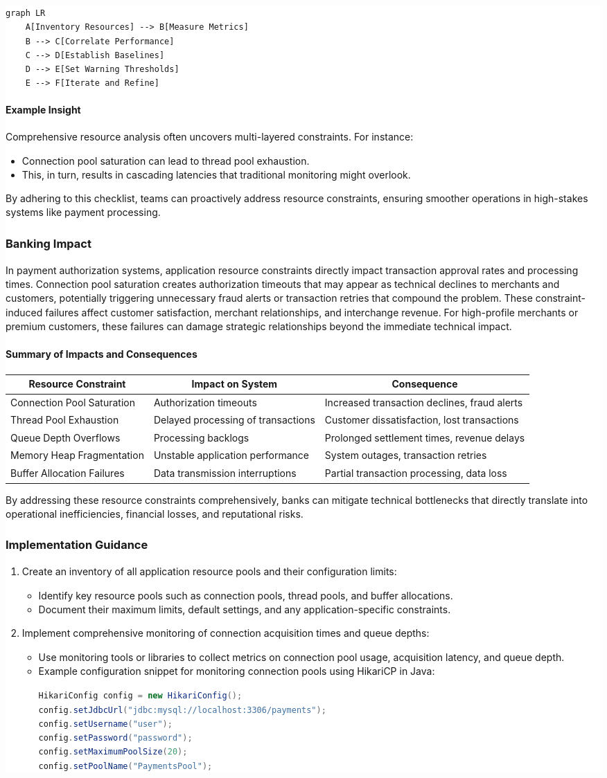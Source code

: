 ```mermaid
graph LR
    A[Inventory Resources] --> B[Measure Metrics]
    B --> C[Correlate Performance]
    C --> D[Establish Baselines]
    D --> E[Set Warning Thresholds]
    E --> F[Iterate and Refine]
```

#### Example Insight

Comprehensive resource analysis often uncovers multi-layered constraints. For instance:

- Connection pool saturation can lead to thread pool exhaustion.
- This, in turn, results in cascading latencies that traditional monitoring might overlook.

By adhering to this checklist, teams can proactively address resource constraints, ensuring smoother operations in high-stakes systems like payment processing.

### Banking Impact

In payment authorization systems, application resource constraints directly impact transaction approval rates and processing times. Connection pool saturation creates authorization timeouts that may appear as technical declines to merchants and customers, potentially triggering unnecessary fraud alerts or transaction retries that compound the problem. These constraint-induced failures affect customer satisfaction, merchant relationships, and interchange revenue. For high-profile merchants or premium customers, these failures can damage strategic relationships beyond the immediate technical impact.

#### Summary of Impacts and Consequences

| Resource Constraint        | Impact on System                   | Consequence                                  |
| -------------------------- | ---------------------------------- | -------------------------------------------- |
| Connection Pool Saturation | Authorization timeouts             | Increased transaction declines, fraud alerts |
| Thread Pool Exhaustion     | Delayed processing of transactions | Customer dissatisfaction, lost transactions  |
| Queue Depth Overflows      | Processing backlogs                | Prolonged settlement times, revenue delays   |
| Memory Heap Fragmentation  | Unstable application performance   | System outages, transaction retries          |
| Buffer Allocation Failures | Data transmission interruptions    | Partial transaction processing, data loss    |

By addressing these resource constraints comprehensively, banks can mitigate technical bottlenecks that directly translate into operational inefficiencies, financial losses, and reputational risks.

### Implementation Guidance

1. Create an inventory of all application resource pools and their configuration limits:

   - Identify key resource pools such as connection pools, thread pools, and buffer allocations.
   - Document their maximum limits, default settings, and any application-specific constraints.

2. Implement comprehensive monitoring of connection acquisition times and queue depths:

   - Use monitoring tools or libraries to collect metrics on connection pool usage, acquisition latency, and queue depth.
   - Example configuration snippet for monitoring connection pools using HikariCP in Java:
     ```java
     HikariConfig config = new HikariConfig();
     config.setJdbcUrl("jdbc:mysql://localhost:3306/payments");
     config.setUsername("user");
     config.setPassword("password");
     config.setMaximumPoolSize(20);
     config.setPoolName("PaymentsPool");
